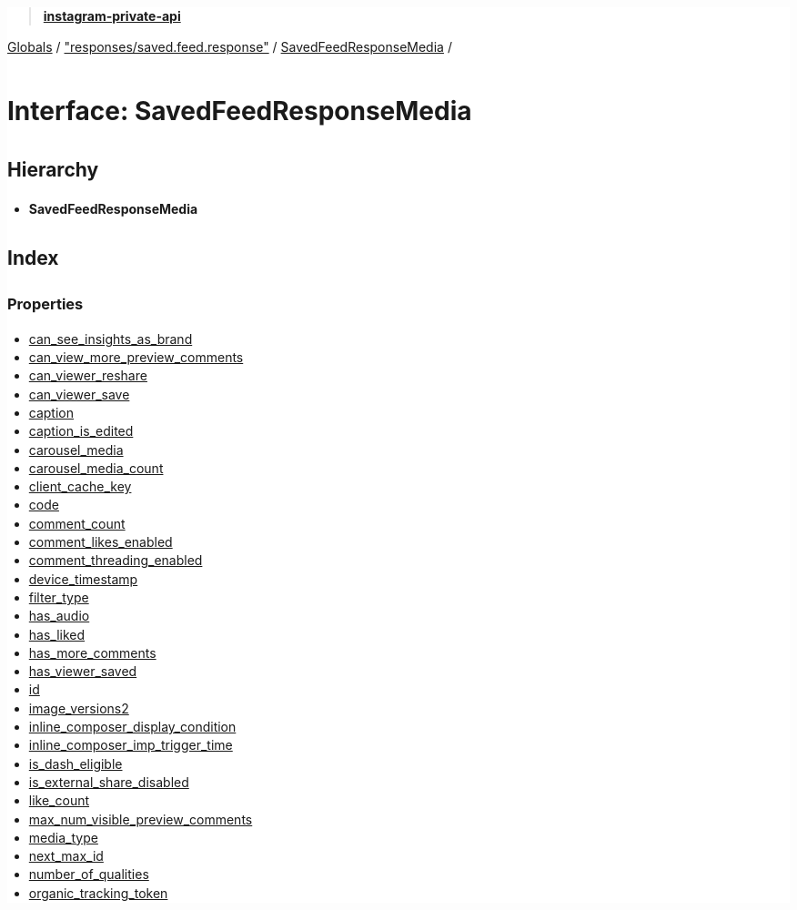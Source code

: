 > **[instagram-private-api](../README.md)**

[Globals](../globals.md) / ["responses/saved.feed.response"](../modules/_responses_saved_feed_response_.md) / [SavedFeedResponseMedia](_responses_saved_feed_response_.savedfeedresponsemedia.md) /

# Interface: SavedFeedResponseMedia

## Hierarchy

* **SavedFeedResponseMedia**

## Index

### Properties

* [can_see_insights_as_brand](_responses_saved_feed_response_.savedfeedresponsemedia.md#optional-can_see_insights_as_brand)
* [can_view_more_preview_comments](_responses_saved_feed_response_.savedfeedresponsemedia.md#can_view_more_preview_comments)
* [can_viewer_reshare](_responses_saved_feed_response_.savedfeedresponsemedia.md#can_viewer_reshare)
* [can_viewer_save](_responses_saved_feed_response_.savedfeedresponsemedia.md#can_viewer_save)
* [caption](_responses_saved_feed_response_.savedfeedresponsemedia.md#caption)
* [caption_is_edited](_responses_saved_feed_response_.savedfeedresponsemedia.md#caption_is_edited)
* [carousel_media](_responses_saved_feed_response_.savedfeedresponsemedia.md#optional-carousel_media)
* [carousel_media_count](_responses_saved_feed_response_.savedfeedresponsemedia.md#optional-carousel_media_count)
* [client_cache_key](_responses_saved_feed_response_.savedfeedresponsemedia.md#client_cache_key)
* [code](_responses_saved_feed_response_.savedfeedresponsemedia.md#code)
* [comment_count](_responses_saved_feed_response_.savedfeedresponsemedia.md#comment_count)
* [comment_likes_enabled](_responses_saved_feed_response_.savedfeedresponsemedia.md#comment_likes_enabled)
* [comment_threading_enabled](_responses_saved_feed_response_.savedfeedresponsemedia.md#comment_threading_enabled)
* [device_timestamp](_responses_saved_feed_response_.savedfeedresponsemedia.md#device_timestamp)
* [filter_type](_responses_saved_feed_response_.savedfeedresponsemedia.md#filter_type)
* [has_audio](_responses_saved_feed_response_.savedfeedresponsemedia.md#optional-has_audio)
* [has_liked](_responses_saved_feed_response_.savedfeedresponsemedia.md#has_liked)
* [has_more_comments](_responses_saved_feed_response_.savedfeedresponsemedia.md#has_more_comments)
* [has_viewer_saved](_responses_saved_feed_response_.savedfeedresponsemedia.md#has_viewer_saved)
* [id](_responses_saved_feed_response_.savedfeedresponsemedia.md#id)
* [image_versions2](_responses_saved_feed_response_.savedfeedresponsemedia.md#optional-image_versions2)
* [inline_composer_display_condition](_responses_saved_feed_response_.savedfeedresponsemedia.md#inline_composer_display_condition)
* [inline_composer_imp_trigger_time](_responses_saved_feed_response_.savedfeedresponsemedia.md#inline_composer_imp_trigger_time)
* [is_dash_eligible](_responses_saved_feed_response_.savedfeedresponsemedia.md#optional-is_dash_eligible)
* [is_external_share_disabled](_responses_saved_feed_response_.savedfeedresponsemedia.md#optional-is_external_share_disabled)
* [like_count](_responses_saved_feed_response_.savedfeedresponsemedia.md#like_count)
* [max_num_visible_preview_comments](_responses_saved_feed_response_.savedfeedresponsemedia.md#max_num_visible_preview_comments)
* [media_type](_responses_saved_feed_response_.savedfeedresponsemedia.md#media_type)
* [next_max_id](_responses_saved_feed_response_.savedfeedresponsemedia.md#next_max_id)
* [number_of_qualities](_responses_saved_feed_response_.savedfeedresponsemedia.md#optional-number_of_qualities)
* [organic_tracking_token](_responses_saved_feed_response_.savedfeedresponsemedia.md#organic_tracking_token)